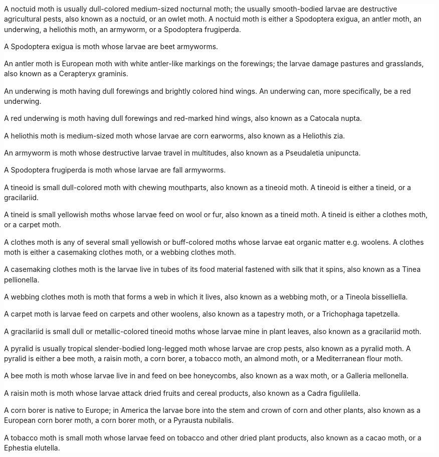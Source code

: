 A noctuid moth is usually dull-colored medium-sized nocturnal moth; the usually smooth-bodied larvae are destructive agricultural pests, also known as a noctuid, or an owlet moth. A noctuid moth is either a Spodoptera exigua, an antler moth, an underwing, a heliothis moth, an armyworm, or a Spodoptera frugiperda. 

A Spodoptera exigua is moth whose larvae are beet armyworms. 

An antler moth is European moth with white antler-like markings on the forewings; the larvae damage pastures and grasslands, also known as a Cerapteryx graminis. 

An underwing is moth having dull forewings and brightly colored hind wings. An underwing can, more specifically, be a red underwing. 

A red underwing is moth having dull forewings and red-marked hind wings, also known as a Catocala nupta. 

A heliothis moth is medium-sized moth whose larvae are corn earworms, also known as a Heliothis zia. 

An armyworm is moth whose destructive larvae travel in multitudes, also known as a Pseudaletia unipuncta. 

A Spodoptera frugiperda is moth whose larvae are fall armyworms. 

A tineoid is small dull-colored moth with chewing mouthparts, also known as a tineoid moth. A tineoid is either a tineid, or a gracilariid. 

A tineid is small yellowish moths whose larvae feed on wool or fur, also known as a tineid moth. A tineid is either a clothes moth, or a carpet moth. 

A clothes moth is any of several small yellowish or buff-colored moths whose larvae eat organic matter e.g. woolens. A clothes moth is either a casemaking clothes moth, or a webbing clothes moth. 

A casemaking clothes moth is the larvae live in tubes of its food material fastened with silk that it spins, also known as a Tinea pellionella. 

A webbing clothes moth is moth that forms a web in which it lives, also known as a webbing moth, or a Tineola bisselliella. 

A carpet moth is larvae feed on carpets and other woolens, also known as a tapestry moth, or a Trichophaga tapetzella. 

A gracilariid is small dull or metallic-colored tineoid moths whose larvae mine in plant leaves, also known as a gracilariid moth. 

A pyralid is usually tropical slender-bodied long-legged moth whose larvae are crop pests, also known as a pyralid moth. A pyralid is either a bee moth, a raisin moth, a corn borer, a tobacco moth, an almond moth, or a Mediterranean flour moth. 

A bee moth is moth whose larvae live in and feed on bee honeycombs, also known as a wax moth, or a Galleria mellonella. 

A raisin moth is moth whose larvae attack dried fruits and cereal products, also known as a Cadra figulilella. 

A corn borer is native to Europe; in America the larvae bore into the stem and crown of corn and other plants, also known as a European corn borer moth, a corn borer moth, or a Pyrausta nubilalis. 

A tobacco moth is small moth whose larvae feed on tobacco and other dried plant products, also known as a cacao moth, or a Ephestia elutella. 
